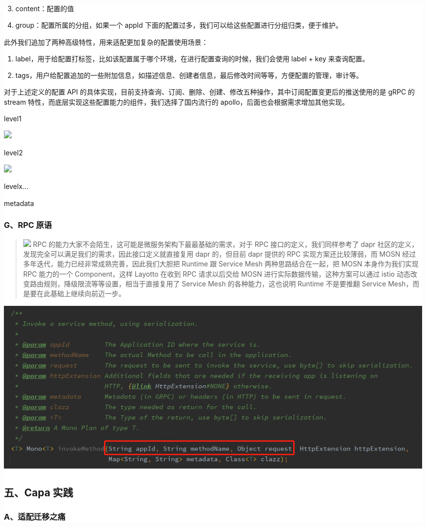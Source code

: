 3.  content：配置的值

4.  group：配置所属的分组，如果一个 appId 下面的配置过多，我们可以给这些配置进行分组归类，便于维护。

此外我们追加了两种高级特性，用来适配更加复杂的配置使用场景：

1.  label，用于给配置打标签，比如该配置属于哪个环境，在进行配置查询的时候，我们会使用 label + key 来查询配置。

2.  tags，用户给配置追加的一些附加信息，如描述信息、创建者信息，最后修改时间等等，方便配置的管理，审计等。

对于上述定义的配置 API 的具体实现，目前支持查询、订阅、删除、创建、修改五种操作，其中订阅配置变更后的推送使用的是 gRPC 的 stream 特性，而底层实现这些配置能力的组件，我们选择了国内流行的 apollo，后面也会根据需求增加其他实现。

level1

![](https://user-images.githubusercontent.com/1582369/112835954-8d1abd00-90cc-11eb-9426-f26e14fb984f.png)

level2

![](https://user-images.githubusercontent.com/1582369/112836063-ae7ba900-90cc-11eb-8617-0939b13b6c40.png)

levelx...

metadata

### G、RPC 原语

>![](https://gw.alipayobjects.com/mdn/rms_1c90e8/afts/img/A*i-JnSaeZbJ4AAAAAAAAAAAAAARQnAQ)
RPC 的能力大家不会陌生，这可能是微服务架构下最最基础的需求，对于 RPC 接口的定义，我们同样参考了 dapr 社区的定义，发现完全可以满足我们的需求，因此接口定义就直接复用 dapr 的，但目前 dapr 提供的 RPC 实现方案还比较薄弱，而 MOSN 经过多年迭代，能力已经非常成熟完善，因此我们大胆把 Runtime 跟 Service Mesh 两种思路结合在一起，把 MOSN 本身作为我们实现 RPC 能力的一个 Component，这样 Layotto 在收到 RPC 请求以后交给 MOSN 进行实际数据传输，这种方案可以通过 istio 动态改变路由规则，降级限流等等设置，相当于直接复用了 Service Mesh 的各种能力，这也说明 Runtime 不是要推翻 Service Mesh，而是要在此基础上继续向前迈一步。

![](https://raw.githubusercontent.com/capa-cloud/capa.io/master/content/images/zh/blog/news/capa/capa-rpc.png)

## 五、Capa 实践

### A、适配迁移之痛
